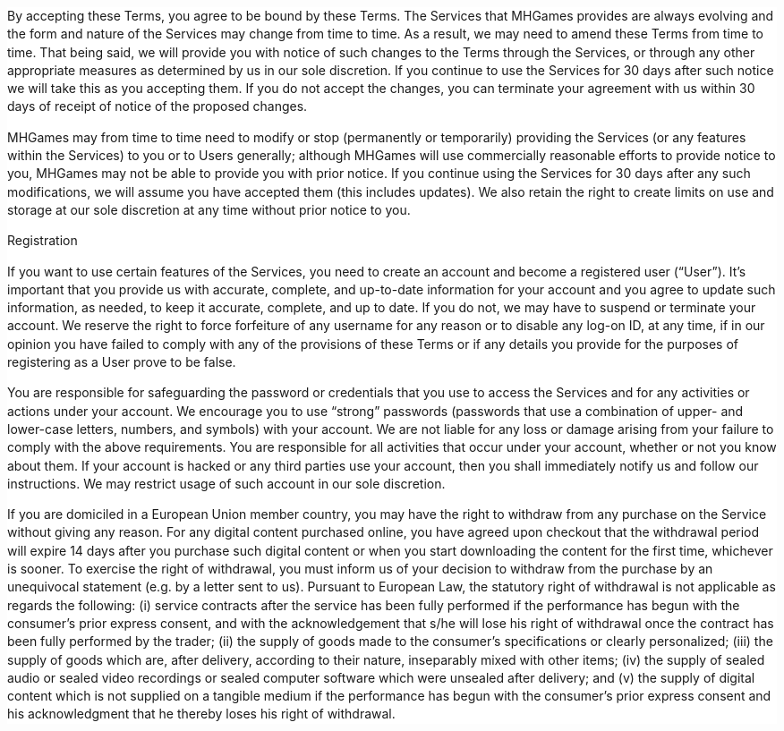 By accepting these Terms, you agree to be bound by these Terms. The Services that MHGames provides are always evolving and the form and nature of the Services may change from time to time. As a result, we may need to amend these Terms from time to time. That being said, we will provide you with notice of such changes to the Terms through the Services, or through any other appropriate measures as determined by us in our sole discretion. If you continue to use the Services for 30 days after such notice we will take this as you accepting them. If you do not accept the changes, you can terminate your agreement with us within 30 days of receipt of notice of the proposed changes.

 

MHGames may from time to time need to modify or stop (permanently or temporarily) providing the Services (or any features within the Services) to you or to Users generally; although MHGames will use commercially reasonable efforts to provide notice to you, MHGames may not be able to provide you with prior notice. If you continue using the Services for 30 days after any such modifications, we will assume you have accepted them (this includes updates). We also retain the right to create limits on use and storage at our sole discretion at any time without prior notice to you.

 

Registration

 

If you want to use certain features of the Services, you need to create an account and become a registered user (“User”). It’s important that you provide us with accurate, complete, and up-to-date information for your account and you agree to update such information, as needed, to keep it accurate, complete, and up to date. If you do not, we may have to suspend or terminate your account. We reserve the right to force forfeiture of any username for any reason or to disable any log-on ID, at any time, if in our opinion you have failed to comply with any of the provisions of these Terms or if any details you provide for the purposes of registering as a User prove to be false.

 

You are responsible for safeguarding the password or credentials that you use to access the Services and for any activities or actions under your account. We encourage you to use “strong” passwords (passwords that use a combination of upper- and lower-case letters, numbers, and symbols) with your account. We are not liable for any loss or damage arising from your failure to comply with the above requirements. You are responsible for all activities that occur under your account, whether or not you know about them. If your account is hacked or any third parties use your account, then you shall immediately notify us and follow our instructions. We may restrict usage of such account in our sole discretion.

 

If you are domiciled in a European Union member country, you may have the right to withdraw from any purchase on the Service without giving any reason. For any digital content purchased online, you have agreed upon checkout that the withdrawal period will expire 14 days after you purchase such digital content or when you start downloading the content for the first time, whichever is sooner. To exercise the right of withdrawal, you must inform us of your decision to withdraw from the purchase by an unequivocal statement (e.g. by a letter sent to us). Pursuant to European Law, the statutory right of withdrawal is not applicable as regards the following: (i) service contracts after the service has been fully performed if the performance has begun with the consumer’s prior express consent, and with the acknowledgement that s/he will lose his right of withdrawal once the contract has been fully performed by the trader; (ii) the supply of goods made to the consumer’s specifications or clearly personalized; (iii) the supply of goods which are, after delivery, according to their nature, inseparably mixed with other items; (iv) the supply of sealed audio or sealed video recordings or sealed computer software which were unsealed after delivery; and (v) the supply of digital content which is not supplied on a tangible medium if the performance has begun with the consumer’s prior express consent and his acknowledgment that he thereby loses his right of withdrawal.
